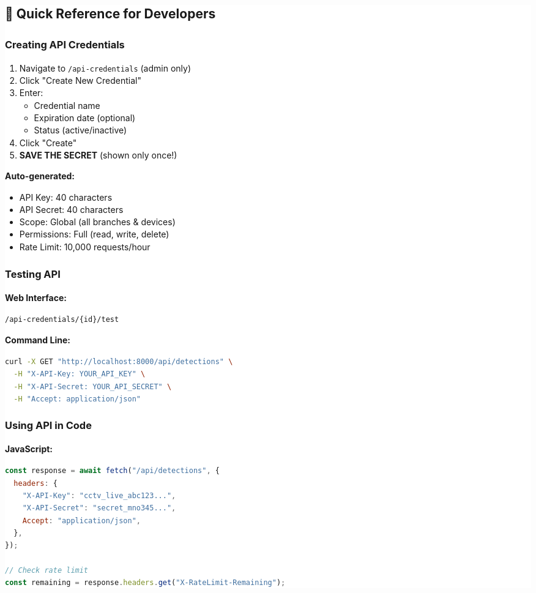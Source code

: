 
## 🚀 Quick Reference for Developers

### **Creating API Credentials**

1. Navigate to `/api-credentials` (admin only)
2. Click "Create New Credential"
3. Enter:
   - Credential name
   - Expiration date (optional)
   - Status (active/inactive)
4. Click "Create"
5. **SAVE THE SECRET** (shown only once!)

**Auto-generated:**

- API Key: 40 characters
- API Secret: 40 characters
- Scope: Global (all branches & devices)
- Permissions: Full (read, write, delete)
- Rate Limit: 10,000 requests/hour

### **Testing API**

**Web Interface:**

```
/api-credentials/{id}/test
```

**Command Line:**

```bash
curl -X GET "http://localhost:8000/api/detections" \
  -H "X-API-Key: YOUR_API_KEY" \
  -H "X-API-Secret: YOUR_API_SECRET" \
  -H "Accept: application/json"
```

### **Using API in Code**

**JavaScript:**

```javascript
const response = await fetch("/api/detections", {
  headers: {
    "X-API-Key": "cctv_live_abc123...",
    "X-API-Secret": "secret_mno345...",
    Accept: "application/json",
  },
});

// Check rate limit
const remaining = response.headers.get("X-RateLimit-Remaining");
```
